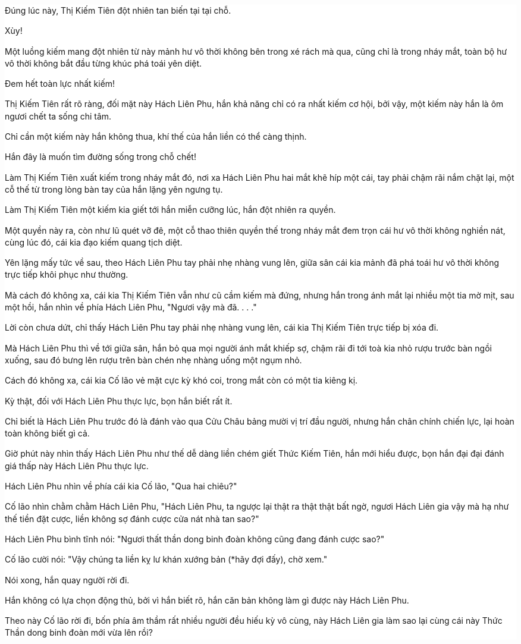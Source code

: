 Đúng lúc này, Thị Kiếm Tiên đột nhiên tan biến tại tại chỗ.

Xùy!

Một luồng kiếm mang đột nhiên từ này mảnh hư vô thời không bên trong xé rách mà qua, cũng chỉ là trong nháy mắt, toàn bộ hư vô thời không bắt đầu từng khúc phá toái yên diệt.

Đem hết toàn lực nhất kiếm!

Thị Kiếm Tiên rất rõ ràng, đối mặt này Hách Liên Phu, hắn khả năng chỉ có ra nhất kiếm cơ hội, bởi vậy, một kiếm này hắn là ôm ngươi chết ta sống chi tâm.

Chỉ cần một kiếm này hắn không thua, khí thế của hắn liền có thể càng thịnh.

Hắn đây là muốn tìm đường sống trong chỗ chết!

Làm Thị Kiếm Tiên xuất kiếm trong nháy mắt đó, nơi xa Hách Liên Phu hai mắt khẽ híp một cái, tay phải chậm rãi nắm chặt lại, một cỗ thế từ trong lòng bàn tay của hắn lặng yên ngưng tụ.

Làm Thị Kiếm Tiên một kiếm kia giết tới hắn miễn cưỡng lúc, hắn đột nhiên ra quyền.

Một quyền này ra, còn như lũ quét vỡ đê, một cỗ thao thiên quyền thế trong nháy mắt đem trọn cái hư vô thời không nghiền nát, cùng lúc đó, cái kia đạo kiếm quang tịch diệt.

Yên lặng mấy tức về sau, theo Hách Liên Phu tay phải nhẹ nhàng vung lên, giữa sân cái kia mảnh đã phá toái hư vô thời không trực tiếp khôi phục như thường.

Mà cách đó không xa, cái kia Thị Kiếm Tiên vẫn như cũ cầm kiếm mà đứng, nhưng hắn trong ánh mắt lại nhiều một tia mờ mịt, sau một hồi, hắn nhìn về phía Hách Liên Phu, "Ngươi vậy mà đã. . . ."

Lời còn chưa dứt, chỉ thấy Hách Liên Phu tay phải nhẹ nhàng vung lên, cái kia Thị Kiếm Tiên trực tiếp bị xóa đi.

Mà Hách Liên Phu thì về tới giữa sân, hắn bỏ qua mọi người ánh mắt khiếp sợ, chậm rãi đi tới toà kia nhỏ rượu trước bàn ngồi xuống, sau đó bưng lên rượu trên bàn chén nhẹ nhàng uống một ngụm nhỏ.

Cách đó không xa, cái kia Cố lão vẻ mặt cực kỳ khó coi, trong mắt còn có một tia kiêng kị.

Kỳ thật, đối với Hách Liên Phu thực lực, bọn hắn biết rất ít.

Chỉ biết là Hách Liên Phu trước đó là đánh vào qua Cửu Châu bảng mười vị trí đầu người, nhưng hắn chân chính chiến lực, lại hoàn toàn không biết gì cả.

Giờ phút này nhìn thấy Hách Liên Phu như thế dễ dàng liền chém giết Thức Kiếm Tiên, hắn mới hiểu được, bọn hắn đại đại đánh giá thấp này Hách Liên Phu thực lực.

Hách Liên Phu nhìn về phía cái kia Cố lão, "Qua hai chiêu?"

Cố lão nhìn chằm chằm Hách Liên Phu, "Hách Liên Phu, ta ngược lại thật ra thật thật bất ngờ, ngươi Hách Liên gia vậy mà hạ như thế tiền đặt cược, liền không sợ đánh cược cửa nát nhà tan sao?"

Hách Liên Phu bình tĩnh nói: "Ngươi thất thần dong binh đoàn không cũng đang đánh cược sao?"

Cố lão cười nói: "Vậy chúng ta liền kỵ lư khán xướng bản (*hãy đợi đấy), chờ xem."

Nói xong, hắn quay người rời đi.

Hắn không có lựa chọn động thủ, bởi vì hắn biết rõ, hắn căn bản không làm gì được này Hách Liên Phu.

Theo này Cố lão rời đi, bốn phía âm thầm rất nhiều người đều hiếu kỳ vô cùng, này Hách Liên gia làm sao lại cùng cái này Thức Thần dong binh đoàn mới vừa lên rồi?
